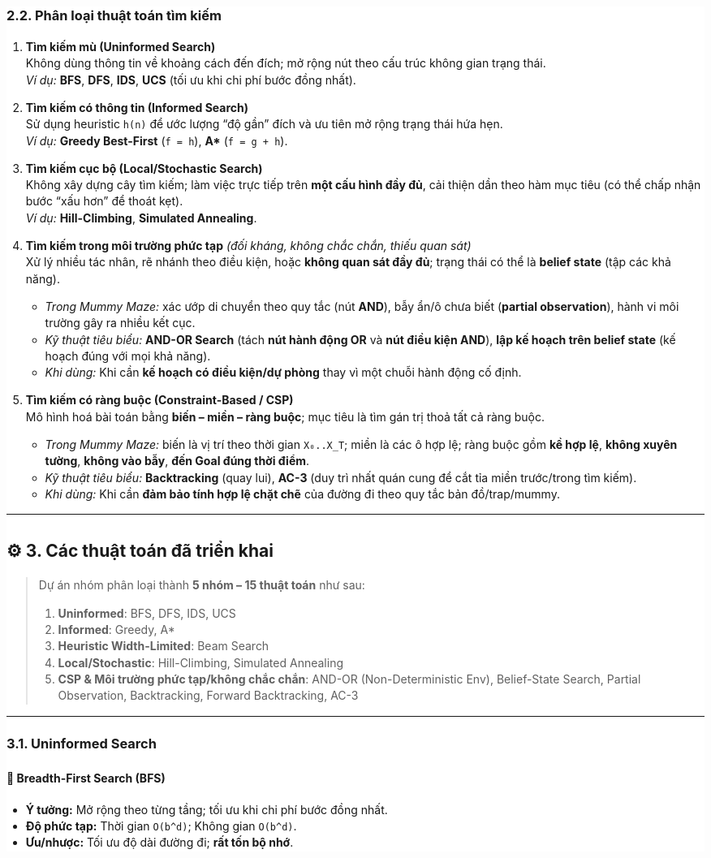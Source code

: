 ### 2.2. **Phân loại thuật toán tìm kiếm**

1. **Tìm kiếm mù (Uninformed Search)**  
   Không dùng thông tin về khoảng cách đến đích; mở rộng nút theo cấu trúc không gian trạng thái.  
   *Ví dụ:* **BFS**, **DFS**, **IDS**, **UCS** (tối ưu khi chi phí bước đồng nhất).

2. **Tìm kiếm có thông tin (Informed Search)**  
   Sử dụng heuristic `h(n)` để ước lượng “độ gần” đích và ưu tiên mở rộng trạng thái hứa hẹn.  
   *Ví dụ:* **Greedy Best-First** (`f = h`), **A\*** (`f = g + h`).

3. **Tìm kiếm cục bộ (Local/Stochastic Search)**  
   Không xây dựng cây tìm kiếm; làm việc trực tiếp trên **một cấu hình đầy đủ**, cải thiện dần theo hàm mục tiêu (có thể chấp nhận bước “xấu hơn” để thoát kẹt).  
   *Ví dụ:* **Hill-Climbing**, **Simulated Annealing**.

4. **Tìm kiếm trong môi trường phức tạp** *(đối kháng, không chắc chắn, thiếu quan sát)*  
   Xử lý nhiều tác nhân, rẽ nhánh theo điều kiện, hoặc **không quan sát đầy đủ**; trạng thái có thể là **belief state** (tập các khả năng).  
   - *Trong Mummy Maze:* xác ướp di chuyển theo quy tắc (nút **AND**), bẫy ẩn/ô chưa biết (**partial observation**), hành vi môi trường gây ra nhiều kết cục.  
   - *Kỹ thuật tiêu biểu:* **AND-OR Search** (tách **nút hành động OR** và **nút điều kiện AND**), **lập kế hoạch trên belief state** (kế hoạch đúng với mọi khả năng).  
   - *Khi dùng:* Khi cần **kế hoạch có điều kiện/dự phòng** thay vì một chuỗi hành động cố định.

5. **Tìm kiếm có ràng buộc (Constraint-Based / CSP)**  
   Mô hình hoá bài toán bằng **biến – miền – ràng buộc**; mục tiêu là tìm gán trị thoả tất cả ràng buộc.  
   - *Trong Mummy Maze:* biến là vị trí theo thời gian `X₀..X_T`; miền là các ô hợp lệ; ràng buộc gồm **kề hợp lệ**, **không xuyên tường**, **không vào bẫy**, **đến Goal đúng thời điểm**.  
   - *Kỹ thuật tiêu biểu:* **Backtracking** (quay lui), **AC-3** (duy trì nhất quán cung để cắt tỉa miền trước/trong tìm kiếm).  
   - *Khi dùng:* Khi cần **đảm bảo tính hợp lệ chặt chẽ** của đường đi theo quy tắc bản đồ/trap/mummy.



---

## ⚙️ 3. Các thuật toán đã triển khai

> Dự án nhóm phân loại thành **5 nhóm – 15 thuật toán** như sau:  
> 1) **Uninformed**: BFS, DFS, IDS, UCS  
> 2) **Informed**: Greedy, A*  
> 3) **Heuristic Width-Limited**: Beam Search  
> 4) **Local/Stochastic**: Hill-Climbing, Simulated Annealing  
> 5) **CSP & Môi trường phức tạp/không chắc chắn**: AND-OR (Non-Deterministic Env), Belief-State Search, Partial Observation, Backtracking, Forward Backtracking, AC-3

---

### 3.1. **Uninformed Search**

#### 🔹 **Breadth-First Search (BFS)**
- **Ý tưởng:** Mở rộng theo từng tầng; tối ưu khi chi phí bước đồng nhất.  
- **Độ phức tạp:** Thời gian `O(b^d)`; Không gian `O(b^d)`.  
- **Ưu/nhược:** Tối ưu độ dài đường đi; **rất tốn bộ nhớ**.